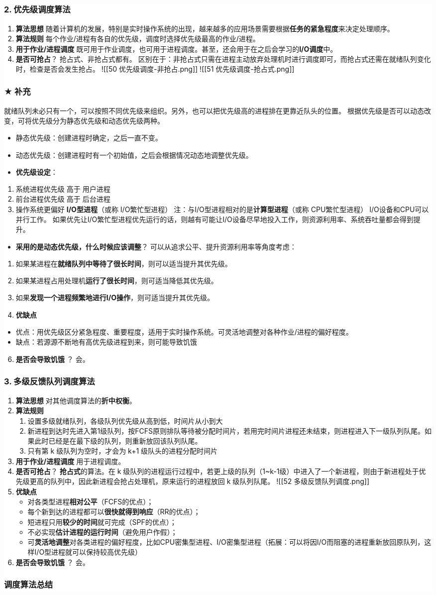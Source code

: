 ### 2. 优先级调度算法
1. **算法思想**
随着计算机的发展，特别是实时操作系统的出现，越来越多的应用场景需要根据**任务的紧急程度**来决定处理顺序。
2. **算法规则**
每个作业/进程有各自的优先级，调度时选择优先级最高的作业/进程。
3. **用于作业/进程调度**
既可用于作业调度，也可用于进程调度。甚至，还会用于在之后会学习的**I/O调度**中。
4. **是否可抢占**？
抢占式、非抢占式都有。
区别在于：非抢占式只需在进程主动放弃处理机时进行调度即可，而抢占式还需在就绪队列变化时，检查是否会发生抢占。
![[50 优先级调度-非抢占.png]]
![[51 优先级调度-抢占式.png]]
### ★ 补充
就绪队列未必只有一个，可以按照不同优先级来组织。另外，也可以把优先级高的进程排在更靠近队头的位置。
根据优先级是否可以动态改变，可将优先级分为静态优先级和动态优先级两种。
- 静态优先级：创建进程时确定，之后一直不变。
- 动态优先级：创建进程时有一个初始值，之后会根据情况动态地调整优先级。

- **优先级设定**：
1. 系统进程优先级 高于 用户进程
2. 前台进程优先级 高于 后台进程
3. 操作系统更偏好 **I/O型进程**（或称 I/O繁忙型进程）
	注：与I/O型进程相对的是**计算型进程**（或称 CPU繁忙型进程）
I/O设备和CPU可以并行工作。
如果优先让I/O繁忙型进程优先运行的话，则越有可能让I/O设备尽早地投入工作，则资源利用率、系统吞吐量都会得到提升。

- **采用的是动态优先级，什么时候应该调整**？
可以从追求公平、提升资源利用率等角度考虑：
1. 如果某进程在**就绪队列中等待了很长时间**，则可以适当提升其优先级。
2. 如果某进程占用处理机**运行了很长时间**，则可适当降低其优先级。
3. 如果**发现一个进程频繁地进行I/O操作**，则可适当提升其优先级。

5. **优缺点**
- 优点：用优先级区分紧急程度、重要程度，适用于实时操作系统。可灵活地调整对各种作业/进程的偏好程度。
- 缺点：若源源不断地有高优先级进程到来，则可能导致饥饿
6. **是否会导致饥饿** ？
会。

### 3. 多级反馈队列调度算法
1. **算法思想**
对其他调度算法的**折中权衡**。
2. **算法规则**
	1. 设置多级就绪队列，各级队列优先级从高到低，时间片从小到大
	2. 新进程到达时先进入第1级队列，按FCFS原则排队等待被分配时间片，若用完时间片进程还未结束，则进程进入下一级队列队尾。如果此时已经是在最下级的队列，则重新放回该队列队尾。
	3. 只有第 k 级队列为空时，才会为 k+1 级队头的进程分配时间片
3. **用于作业/进程调度**
用于进程调度。
4. **是否可抢占**？
**抢占式**的算法。在 k 级队列的进程运行过程中，若更上级的队列（1~k-1级）中进入了一个新进程，则由于新进程处于优先级更高的队列中，因此新进程会抢占处理机，原来运行的进程放回 k 级队列队尾。
![[52 多级反馈队列调度.png]]
5. **优缺点**
	- 对各类型进程**相对公平**（FCFS的优点）；
	- 每个新到达的进程都可以**很快就得到响应**（RR的优点）；
	- 短进程只用**较少的时间**就可完成（SPF的优点）；
	- 不必实现**估计进程的运行时间**（避免用户作假）；
	- 可**灵活地调整**对各类进程的偏好程度，比如CPU密集型进程、I/O密集型进程（拓展：可以将因I/O而阻塞的进程重新放回原队列，这样I/O型进程就可以保持较高优先级）
6. **是否会导致饥饿** ？
会。
### 调度算法总结